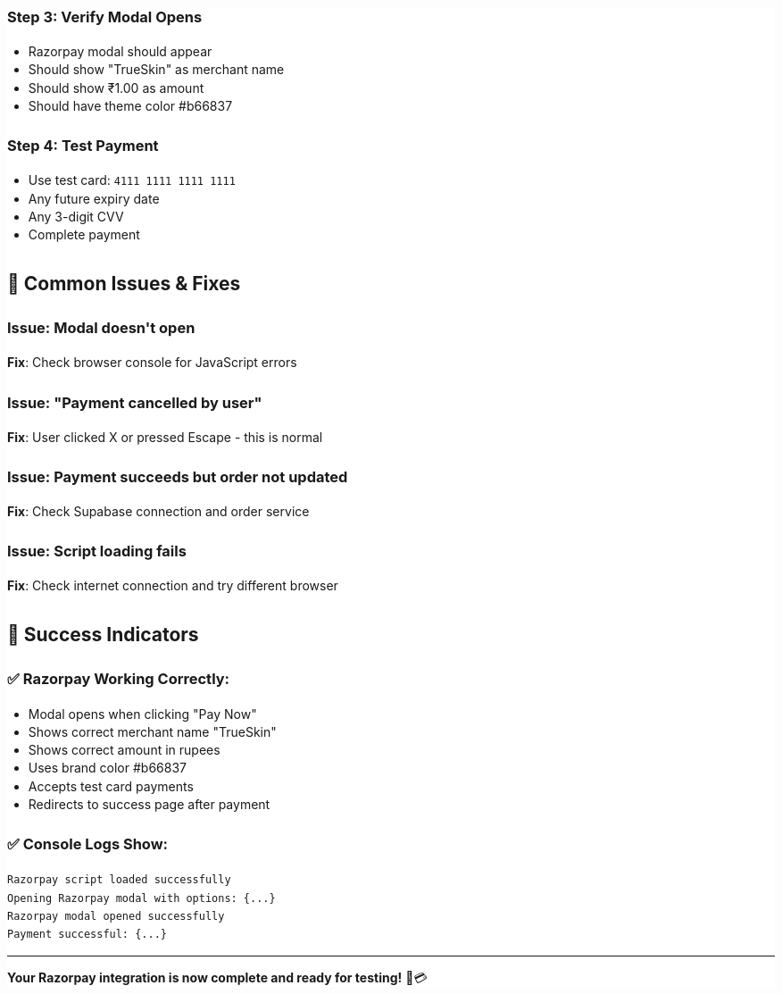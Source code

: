 ### Step 3: Verify Modal Opens
- Razorpay modal should appear
- Should show "TrueSkin" as merchant name
- Should show ₹1.00 as amount
- Should have theme color #b66837

### Step 4: Test Payment
- Use test card: `4111 1111 1111 1111`
- Any future expiry date
- Any 3-digit CVV
- Complete payment

## 🚨 Common Issues & Fixes

### Issue: Modal doesn't open
**Fix**: Check browser console for JavaScript errors

### Issue: "Payment cancelled by user"
**Fix**: User clicked X or pressed Escape - this is normal

### Issue: Payment succeeds but order not updated
**Fix**: Check Supabase connection and order service

### Issue: Script loading fails
**Fix**: Check internet connection and try different browser

## 🎉 Success Indicators

### ✅ Razorpay Working Correctly:
- Modal opens when clicking "Pay Now"
- Shows correct merchant name "TrueSkin"
- Shows correct amount in rupees
- Uses brand color #b66837
- Accepts test card payments
- Redirects to success page after payment

### ✅ Console Logs Show:
```
Razorpay script loaded successfully
Opening Razorpay modal with options: {...}
Razorpay modal opened successfully
Payment successful: {...}
```

---

**Your Razorpay integration is now complete and ready for testing!** 🚀💳
